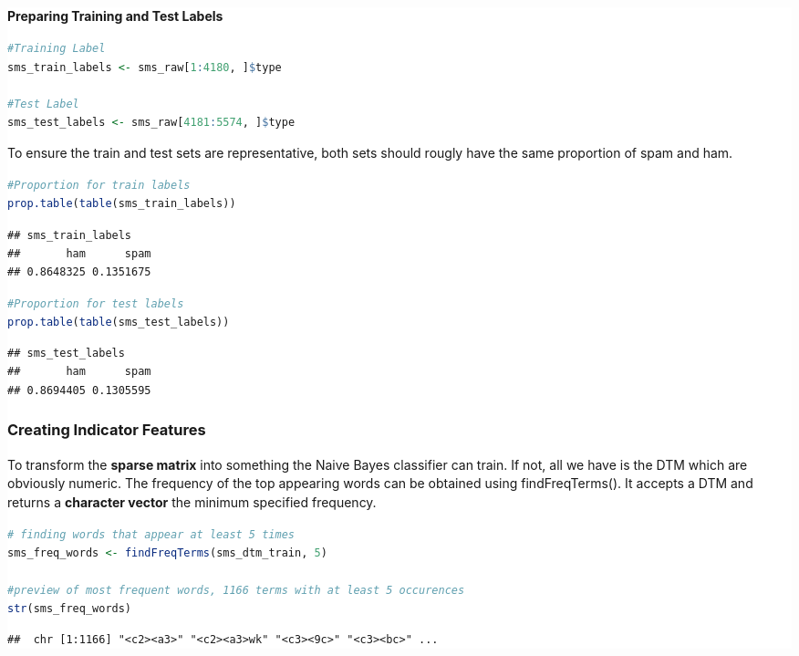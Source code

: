 **Preparing Training and Test Labels**

``` r
#Training Label
sms_train_labels <- sms_raw[1:4180, ]$type

#Test Label
sms_test_labels <- sms_raw[4181:5574, ]$type
```

To ensure the train and test sets are representative, both sets should rougly have the same proportion of spam and ham.

``` r
#Proportion for train labels
prop.table(table(sms_train_labels))
```

    ## sms_train_labels
    ##       ham      spam 
    ## 0.8648325 0.1351675

``` r
#Proportion for test labels
prop.table(table(sms_test_labels))
```

    ## sms_test_labels
    ##       ham      spam 
    ## 0.8694405 0.1305595

### Creating Indicator Features

To transform the **sparse matrix** into something the Naive Bayes classifier can train. If not, all we have is the DTM which are obviously numeric. The frequency of the top appearing words can be obtained using findFreqTerms(). It accepts a DTM and returns a **character vector** the minimum specified frequency.

``` r
# finding words that appear at least 5 times
sms_freq_words <- findFreqTerms(sms_dtm_train, 5)

#preview of most frequent words, 1166 terms with at least 5 occurences
str(sms_freq_words)
```

    ##  chr [1:1166] "<c2><a3>" "<c2><a3>wk" "<c3><9c>" "<c3><bc>" ...

